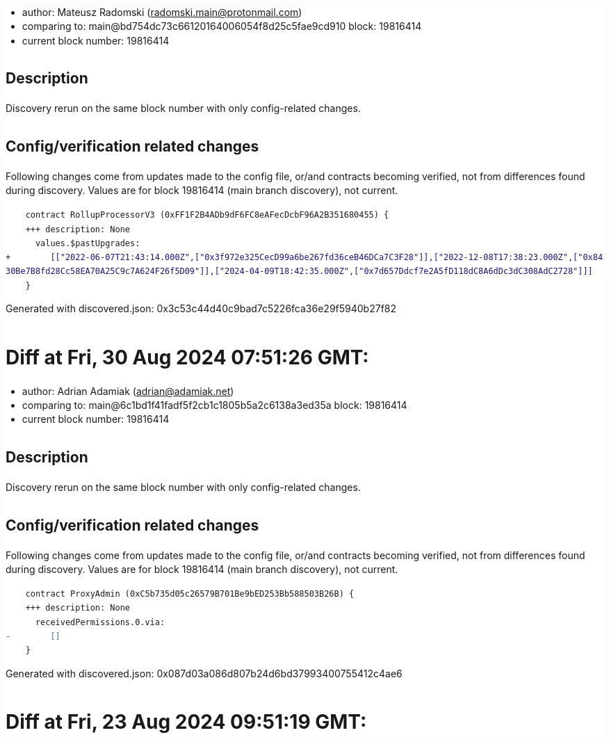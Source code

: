 - author: Mateusz Radomski (<radomski.main@protonmail.com>)
- comparing to: main@bd754dc73c66120164006054f8d25c5fae9cd910 block: 19816414
- current block number: 19816414

## Description

Discovery rerun on the same block number with only config-related changes.

## Config/verification related changes

Following changes come from updates made to the config file,
or/and contracts becoming verified, not from differences found during
discovery. Values are for block 19816414 (main branch discovery), not current.

```diff
    contract RollupProcessorV3 (0xFF1F2B4ADb9dF6FC8eAFecDcbF96A2B351680455) {
    +++ description: None
      values.$pastUpgrades:
+        [["2022-06-07T21:43:14.000Z",["0x3f972e325CecD99a6be267fd36ceB46DCa7C3F28"]],["2022-12-08T17:38:23.000Z",["0x8430Be7B8fd28Cc58EA70A25C9c7A624F26f5D09"]],["2024-04-09T18:42:35.000Z",["0x7d657Ddcf7e2A5fD118dC8A6dDc3dC308AdC2728"]]]
    }
```

Generated with discovered.json: 0x3c53c44d40c9bad7c5226fca36e29f5940b27f82

# Diff at Fri, 30 Aug 2024 07:51:26 GMT:

- author: Adrian Adamiak (<adrian@adamiak.net>)
- comparing to: main@6c1bd1f41fadf5f2cb1c1805b5a2c6138a3ed35a block: 19816414
- current block number: 19816414

## Description

Discovery rerun on the same block number with only config-related changes.

## Config/verification related changes

Following changes come from updates made to the config file,
or/and contracts becoming verified, not from differences found during
discovery. Values are for block 19816414 (main branch discovery), not current.

```diff
    contract ProxyAdmin (0xC5b735d05c26579B701Be9bED253Bb588503B26B) {
    +++ description: None
      receivedPermissions.0.via:
-        []
    }
```

Generated with discovered.json: 0x087d03a086d807b24d6bd37993400755412c4ae6

# Diff at Fri, 23 Aug 2024 09:51:19 GMT:

